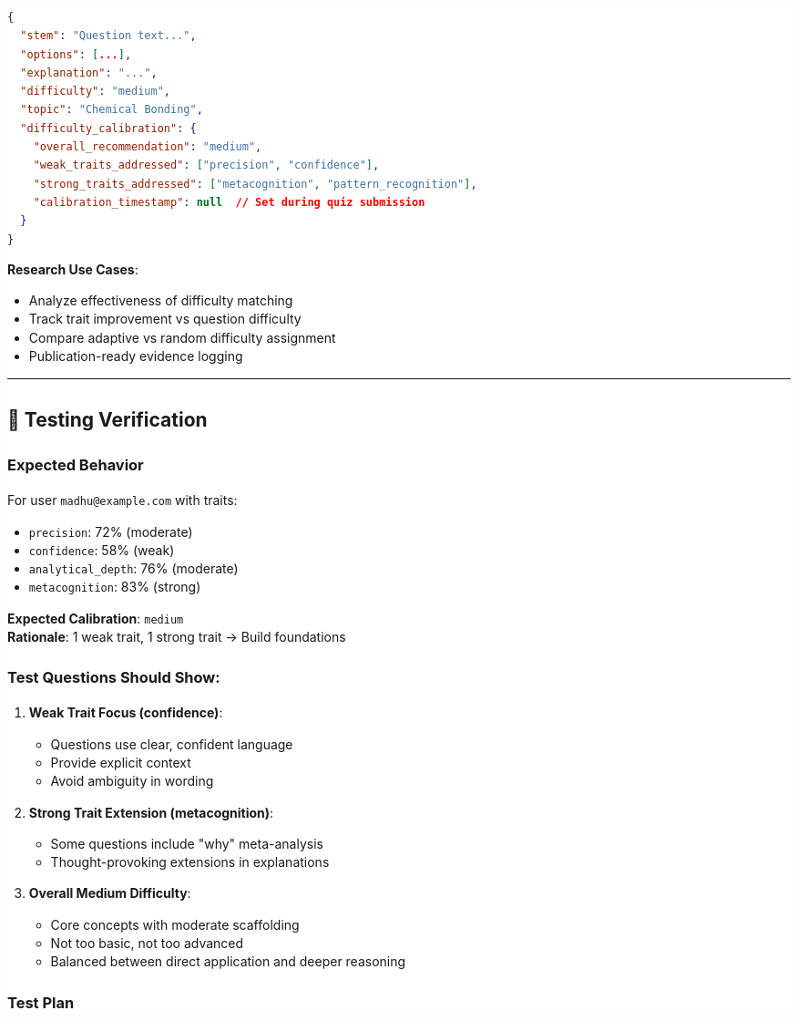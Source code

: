 ```json
{
  "stem": "Question text...",
  "options": [...],
  "explanation": "...",
  "difficulty": "medium",
  "topic": "Chemical Bonding",
  "difficulty_calibration": {
    "overall_recommendation": "medium",
    "weak_traits_addressed": ["precision", "confidence"],
    "strong_traits_addressed": ["metacognition", "pattern_recognition"],
    "calibration_timestamp": null  // Set during quiz submission
  }
}
```

**Research Use Cases**:
- Analyze effectiveness of difficulty matching
- Track trait improvement vs question difficulty
- Compare adaptive vs random difficulty assignment
- Publication-ready evidence logging

---

## 🧪 Testing Verification

### Expected Behavior

For user `madhu@example.com` with traits:
- `precision`: 72% (moderate)
- `confidence`: 58% (weak)
- `analytical_depth`: 76% (moderate)
- `metacognition`: 83% (strong)

**Expected Calibration**: `medium`  
**Rationale**: 1 weak trait, 1 strong trait → Build foundations

### Test Questions Should Show:

1. **Weak Trait Focus (confidence)**:
   - Questions use clear, confident language
   - Provide explicit context
   - Avoid ambiguity in wording

2. **Strong Trait Extension (metacognition)**:
   - Some questions include "why" meta-analysis
   - Thought-provoking extensions in explanations

3. **Overall Medium Difficulty**:
   - Core concepts with moderate scaffolding
   - Not too basic, not too advanced
   - Balanced between direct application and deeper reasoning

### Test Plan
